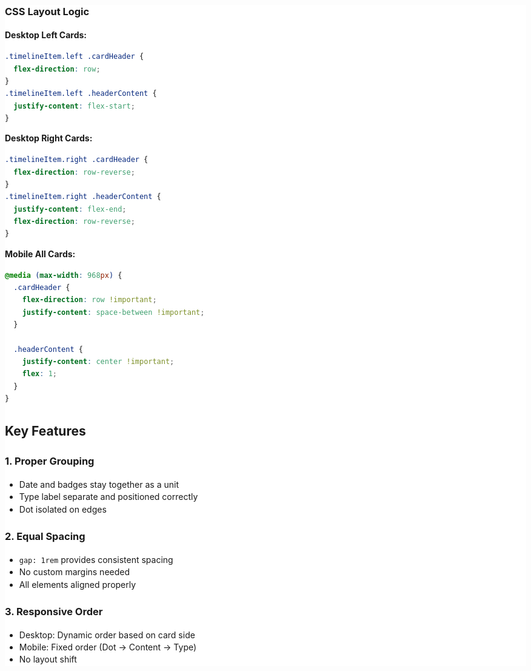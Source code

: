### CSS Layout Logic

**Desktop Left Cards:**
```css
.timelineItem.left .cardHeader {
  flex-direction: row;
}
.timelineItem.left .headerContent {
  justify-content: flex-start;
}
```

**Desktop Right Cards:**
```css
.timelineItem.right .cardHeader {
  flex-direction: row-reverse;
}
.timelineItem.right .headerContent {
  justify-content: flex-end;
  flex-direction: row-reverse;
}
```

**Mobile All Cards:**
```css
@media (max-width: 968px) {
  .cardHeader {
    flex-direction: row !important;
    justify-content: space-between !important;
  }
  
  .headerContent {
    justify-content: center !important;
    flex: 1;
  }
}
```

## Key Features

### 1. **Proper Grouping**
- Date and badges stay together as a unit
- Type label separate and positioned correctly
- Dot isolated on edges

### 2. **Equal Spacing**
- `gap: 1rem` provides consistent spacing
- No custom margins needed
- All elements aligned properly

### 3. **Responsive Order**
- Desktop: Dynamic order based on card side
- Mobile: Fixed order (Dot → Content → Type)
- No layout shift
